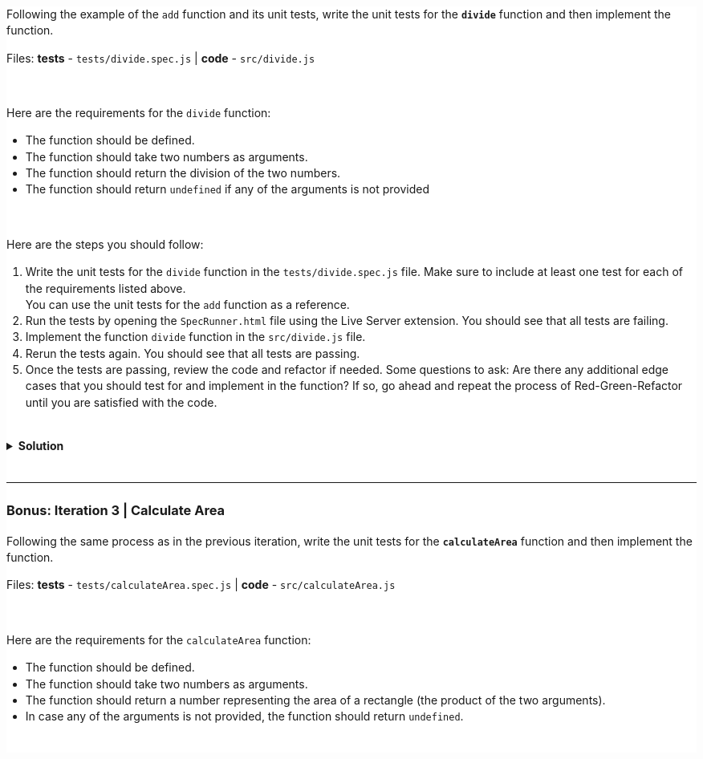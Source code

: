 Following the example of the `add` function and its unit tests, write the unit tests for the **`divide`** function and then implement the function.



Files:  **tests** - `tests/divide.spec.js`  |  **code** - `src/divide.js`

<br>



Here are the requirements for the `divide` function:
- The function should be defined.
- The function should take two numbers as arguments.
- The function should return the division of the two numbers.
- The function should return `undefined` if any of the arguments is not provided

<br>



Here are the steps you should follow:
1. Write the unit tests for the `divide` function in the `tests/divide.spec.js` file. Make sure to include at least one test for each of the requirements listed above.<br>You can use the unit tests for the `add` function as a reference.
2. Run the tests by opening the `SpecRunner.html` file using the Live Server extension. You should see that all tests are failing.
3. Implement the function `divide` function in the `src/divide.js` file.
4. Rerun the tests again. You should see that all tests are passing.
5. Once the tests are passing, review the code and refactor if needed. Some questions to ask: Are there any additional edge cases that you should test for and implement in the function? If so, go ahead and repeat the process of Red-Green-Refactor until you are satisfied with the code.

<br>

<details><summary><b>Solution</b></summary></details>

<br>


----


### Bonus: Iteration 3 | Calculate Area

Following the same process as in the previous iteration, write the unit tests for the **`calculateArea`** function and then implement the function.

Files:  **tests** - `tests/calculateArea.spec.js`  |  **code** - `src/calculateArea.js`

<br>

Here are the requirements for the `calculateArea` function:
- The function should be defined.
- The function should take two numbers as arguments.
- The function should return a number representing the area of a rectangle (the product of the two arguments).
- In case any of the arguments is not provided, the function should return `undefined`.

<br>
